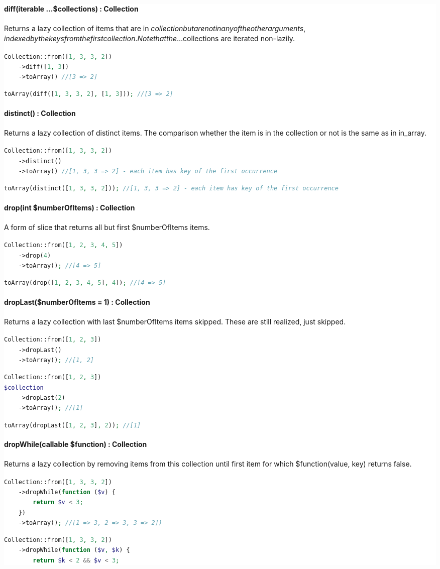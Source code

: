 #### diff(iterable ...$collections) : Collection
Returns a lazy collection of items that are in $collection but are not in any of the other arguments, indexed by the keys from the first collection. Note that the ...$collections are iterated non-lazily.
```php
Collection::from([1, 3, 3, 2])
    ->diff([1, 3])
    ->toArray() //[3 => 2]
```
```php
toArray(diff([1, 3, 3, 2], [1, 3])); //[3 => 2]
```

#### distinct() : Collection
Returns a lazy collection of distinct items. The comparison whether the item is in the collection or not is the same as in in_array.
```php
Collection::from([1, 3, 3, 2])
    ->distinct()
    ->toArray() //[1, 3, 3 => 2] - each item has key of the first occurrence
```
```php
toArray(distinct([1, 3, 3, 2])); //[1, 3, 3 => 2] - each item has key of the first occurrence
```

#### drop(int $numberOfItems) : Collection
A form of slice that returns all but first $numberOfItems items.
```php
Collection::from([1, 2, 3, 4, 5])
    ->drop(4)
    ->toArray(); //[4 => 5]
```    
```php
toArray(drop([1, 2, 3, 4, 5], 4)); //[4 => 5]    
```

#### dropLast($numberOfItems = 1) : Collection
Returns a lazy collection with last $numberOfItems items skipped. These are still realized, just skipped.
```php
Collection::from([1, 2, 3])
    ->dropLast()
    ->toArray(); //[1, 2]
```
```php
Collection::from([1, 2, 3])
$collection
    ->dropLast(2)
    ->toArray(); //[1]
```    
```php
toArray(dropLast([1, 2, 3], 2)); //[1]    
```

#### dropWhile(callable $function) : Collection
Returns a lazy collection by removing items from this collection until first item for which $function(value, key) returns false.
```php
Collection::from([1, 3, 3, 2])
    ->dropWhile(function ($v) {
        return $v < 3;
    })
    ->toArray(); //[1 => 3, 2 => 3, 3 => 2])
```
```php
Collection::from([1, 3, 3, 2])
    ->dropWhile(function ($v, $k) {
        return $k < 2 && $v < 3;
```